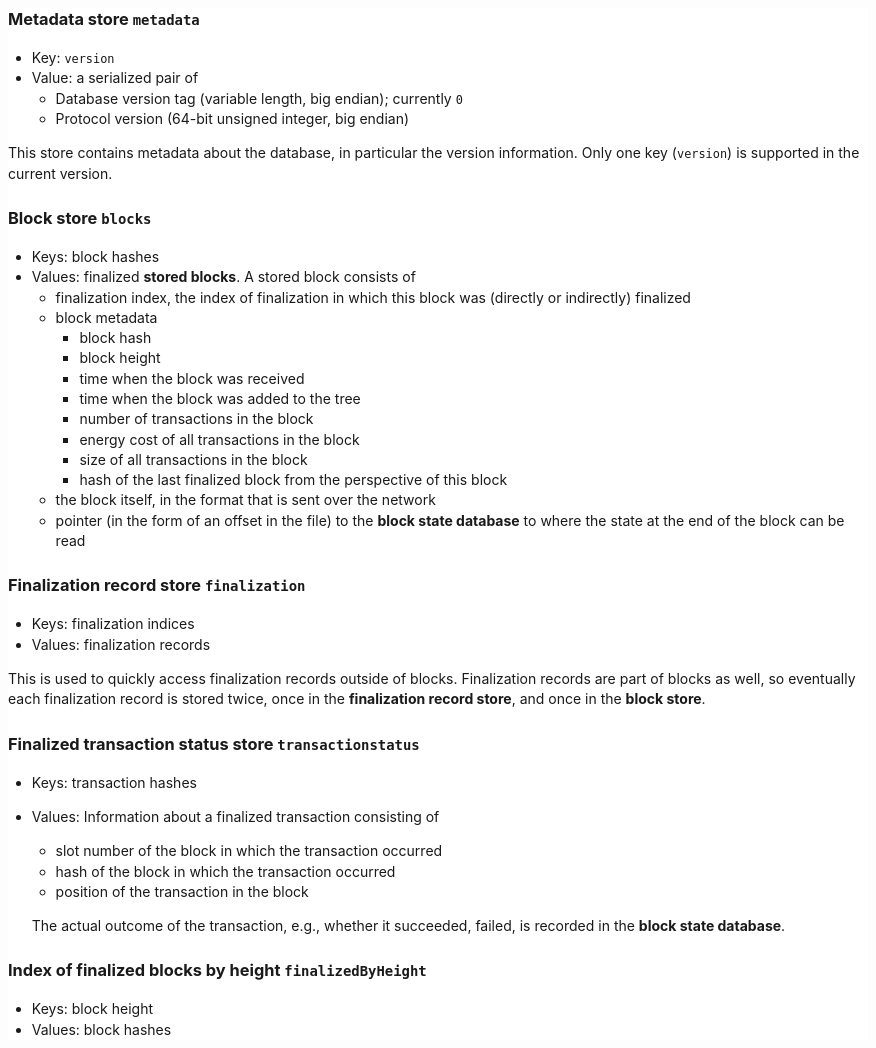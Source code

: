 ### Metadata store `metadata`

- Key: `version`
- Value: a serialized pair of
  - Database version tag (variable length, big endian); currently `0`
  - Protocol version (64-bit unsigned integer, big endian)

This store contains metadata about the database, in particular the version
information. Only one key (`version`) is supported in the current version.

### Block store `blocks`

- Keys: block hashes
- Values: finalized **stored blocks**. A stored block consists of
  - finalization index, the index of finalization in which this block was
    (directly or indirectly) finalized
  - block metadata
    - block hash
    - block height
    - time when the block was received
    - time when the block was added to the tree
    - number of transactions in the block
    - energy cost of all transactions in the block
    - size of all transactions in the block
    - hash of the last finalized block from the perspective of this block
  - the block itself, in the format that is sent over the network
  - pointer (in the form of an offset in the file) to the **block state
    database** to where the state at the end of the block can be read

### Finalization record store `finalization`

- Keys: finalization indices
- Values: finalization records

This is used to quickly access finalization records outside of blocks.
Finalization records are part of blocks as well, so eventually each
finalization record is stored twice, once in the **finalization record store**,
and once in the **block store**.

### Finalized transaction status store `transactionstatus`

- Keys: transaction hashes
- Values: Information about a finalized transaction consisting of
  - slot number of the block in which the transaction occurred
  - hash of the block in which the transaction occurred
  - position of the transaction in the block

  The actual outcome of the transaction, e.g., whether it succeeded, failed, is
  recorded in the **block state database**.

### Index of finalized blocks by height `finalizedByHeight`

- Keys: block height
- Values: block hashes
